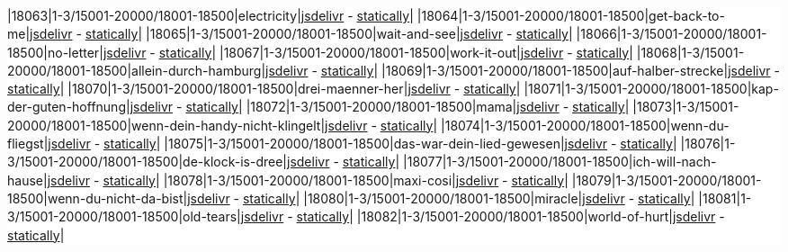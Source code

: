|18063|1-3/15001-20000/18001-18500|electricity|[jsdelivr](https://cdn.jsdelivr.net/gh/dbchord/webp-c-1110x370_1-3/15001-20000/18001-18500/electricity.webp) - [statically](https://cdn.statically.io/gh/dbchord/webp-c-1110x370_1-3/img/15001-20000/18001-18500/electricity.webp)|
|18064|1-3/15001-20000/18001-18500|get-back-to-me|[jsdelivr](https://cdn.jsdelivr.net/gh/dbchord/webp-c-1110x370_1-3/15001-20000/18001-18500/get-back-to-me.webp) - [statically](https://cdn.statically.io/gh/dbchord/webp-c-1110x370_1-3/img/15001-20000/18001-18500/get-back-to-me.webp)|
|18065|1-3/15001-20000/18001-18500|wait-and-see|[jsdelivr](https://cdn.jsdelivr.net/gh/dbchord/webp-c-1110x370_1-3/15001-20000/18001-18500/wait-and-see.webp) - [statically](https://cdn.statically.io/gh/dbchord/webp-c-1110x370_1-3/img/15001-20000/18001-18500/wait-and-see.webp)|
|18066|1-3/15001-20000/18001-18500|no-letter|[jsdelivr](https://cdn.jsdelivr.net/gh/dbchord/webp-c-1110x370_1-3/15001-20000/18001-18500/no-letter.webp) - [statically](https://cdn.statically.io/gh/dbchord/webp-c-1110x370_1-3/img/15001-20000/18001-18500/no-letter.webp)|
|18067|1-3/15001-20000/18001-18500|work-it-out|[jsdelivr](https://cdn.jsdelivr.net/gh/dbchord/webp-c-1110x370_1-3/15001-20000/18001-18500/work-it-out.webp) - [statically](https://cdn.statically.io/gh/dbchord/webp-c-1110x370_1-3/img/15001-20000/18001-18500/work-it-out.webp)|
|18068|1-3/15001-20000/18001-18500|allein-durch-hamburg|[jsdelivr](https://cdn.jsdelivr.net/gh/dbchord/webp-c-1110x370_1-3/15001-20000/18001-18500/allein-durch-hamburg.webp) - [statically](https://cdn.statically.io/gh/dbchord/webp-c-1110x370_1-3/img/15001-20000/18001-18500/allein-durch-hamburg.webp)|
|18069|1-3/15001-20000/18001-18500|auf-halber-strecke|[jsdelivr](https://cdn.jsdelivr.net/gh/dbchord/webp-c-1110x370_1-3/15001-20000/18001-18500/auf-halber-strecke.webp) - [statically](https://cdn.statically.io/gh/dbchord/webp-c-1110x370_1-3/img/15001-20000/18001-18500/auf-halber-strecke.webp)|
|18070|1-3/15001-20000/18001-18500|drei-maenner-her|[jsdelivr](https://cdn.jsdelivr.net/gh/dbchord/webp-c-1110x370_1-3/15001-20000/18001-18500/drei-maenner-her.webp) - [statically](https://cdn.statically.io/gh/dbchord/webp-c-1110x370_1-3/img/15001-20000/18001-18500/drei-maenner-her.webp)|
|18071|1-3/15001-20000/18001-18500|kap-der-guten-hoffnung|[jsdelivr](https://cdn.jsdelivr.net/gh/dbchord/webp-c-1110x370_1-3/15001-20000/18001-18500/kap-der-guten-hoffnung.webp) - [statically](https://cdn.statically.io/gh/dbchord/webp-c-1110x370_1-3/img/15001-20000/18001-18500/kap-der-guten-hoffnung.webp)|
|18072|1-3/15001-20000/18001-18500|mama|[jsdelivr](https://cdn.jsdelivr.net/gh/dbchord/webp-c-1110x370_1-3/15001-20000/18001-18500/mama.webp) - [statically](https://cdn.statically.io/gh/dbchord/webp-c-1110x370_1-3/img/15001-20000/18001-18500/mama.webp)|
|18073|1-3/15001-20000/18001-18500|wenn-dein-handy-nicht-klingelt|[jsdelivr](https://cdn.jsdelivr.net/gh/dbchord/webp-c-1110x370_1-3/15001-20000/18001-18500/wenn-dein-handy-nicht-klingelt.webp) - [statically](https://cdn.statically.io/gh/dbchord/webp-c-1110x370_1-3/img/15001-20000/18001-18500/wenn-dein-handy-nicht-klingelt.webp)|
|18074|1-3/15001-20000/18001-18500|wenn-du-fliegst|[jsdelivr](https://cdn.jsdelivr.net/gh/dbchord/webp-c-1110x370_1-3/15001-20000/18001-18500/wenn-du-fliegst.webp) - [statically](https://cdn.statically.io/gh/dbchord/webp-c-1110x370_1-3/img/15001-20000/18001-18500/wenn-du-fliegst.webp)|
|18075|1-3/15001-20000/18001-18500|das-war-dein-lied-gewesen|[jsdelivr](https://cdn.jsdelivr.net/gh/dbchord/webp-c-1110x370_1-3/15001-20000/18001-18500/das-war-dein-lied-gewesen.webp) - [statically](https://cdn.statically.io/gh/dbchord/webp-c-1110x370_1-3/img/15001-20000/18001-18500/das-war-dein-lied-gewesen.webp)|
|18076|1-3/15001-20000/18001-18500|de-klock-is-dree|[jsdelivr](https://cdn.jsdelivr.net/gh/dbchord/webp-c-1110x370_1-3/15001-20000/18001-18500/de-klock-is-dree.webp) - [statically](https://cdn.statically.io/gh/dbchord/webp-c-1110x370_1-3/img/15001-20000/18001-18500/de-klock-is-dree.webp)|
|18077|1-3/15001-20000/18001-18500|ich-will-nach-hause|[jsdelivr](https://cdn.jsdelivr.net/gh/dbchord/webp-c-1110x370_1-3/15001-20000/18001-18500/ich-will-nach-hause.webp) - [statically](https://cdn.statically.io/gh/dbchord/webp-c-1110x370_1-3/img/15001-20000/18001-18500/ich-will-nach-hause.webp)|
|18078|1-3/15001-20000/18001-18500|maxi-cosi|[jsdelivr](https://cdn.jsdelivr.net/gh/dbchord/webp-c-1110x370_1-3/15001-20000/18001-18500/maxi-cosi.webp) - [statically](https://cdn.statically.io/gh/dbchord/webp-c-1110x370_1-3/img/15001-20000/18001-18500/maxi-cosi.webp)|
|18079|1-3/15001-20000/18001-18500|wenn-du-nicht-da-bist|[jsdelivr](https://cdn.jsdelivr.net/gh/dbchord/webp-c-1110x370_1-3/15001-20000/18001-18500/wenn-du-nicht-da-bist.webp) - [statically](https://cdn.statically.io/gh/dbchord/webp-c-1110x370_1-3/img/15001-20000/18001-18500/wenn-du-nicht-da-bist.webp)|
|18080|1-3/15001-20000/18001-18500|miracle|[jsdelivr](https://cdn.jsdelivr.net/gh/dbchord/webp-c-1110x370_1-3/15001-20000/18001-18500/miracle.webp) - [statically](https://cdn.statically.io/gh/dbchord/webp-c-1110x370_1-3/img/15001-20000/18001-18500/miracle.webp)|
|18081|1-3/15001-20000/18001-18500|old-tears|[jsdelivr](https://cdn.jsdelivr.net/gh/dbchord/webp-c-1110x370_1-3/15001-20000/18001-18500/old-tears.webp) - [statically](https://cdn.statically.io/gh/dbchord/webp-c-1110x370_1-3/img/15001-20000/18001-18500/old-tears.webp)|
|18082|1-3/15001-20000/18001-18500|world-of-hurt|[jsdelivr](https://cdn.jsdelivr.net/gh/dbchord/webp-c-1110x370_1-3/15001-20000/18001-18500/world-of-hurt.webp) - [statically](https://cdn.statically.io/gh/dbchord/webp-c-1110x370_1-3/img/15001-20000/18001-18500/world-of-hurt.webp)|